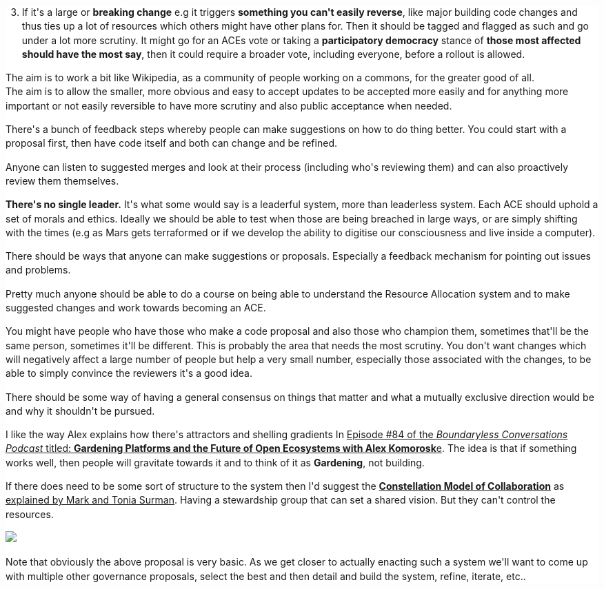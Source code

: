 3. If it's a large or **breaking change** e.g it triggers **something you can't easily reverse**, like major building code changes and thus ties up a lot of resources which others might have other plans for. Then it should be tagged and flagged as such and go under a lot more scrutiny. It might go for an ACEs vote or taking a **participatory democracy** stance of **those most affected should have the most say**, then it could require a broader vote, including everyone, before a rollout is allowed.

The aim is to work a bit like Wikipedia, as a community of people working on a commons, for the greater good of all.  
The aim is to allow the smaller, more obvious and easy to accept updates to be accepted more easily and for anything more important or not easily reversible to have more scrutiny and also public acceptance when needed.

There's a bunch of feedback steps whereby people can make suggestions on how to do thing better. You could start with a proposal first, then have code itself and both can change and be refined.

Anyone can listen to suggested merges and look at their process (including who's reviewing them) and can also proactively review them themselves.

**There's no single leader.** It's what some would say is a leaderful system, more than leaderless system. Each ACE should uphold a set of morals and ethics. Ideally we should be able to test when those are being breached in large ways, or are simply shifting with the times (e.g as Mars gets terraformed or if we develop the ability to digitise our consciousness and live inside a computer).

There should be ways that anyone can make suggestions or proposals. Especially a feedback mechanism for pointing out issues and problems.

Pretty much anyone should be able to do a course on being able to understand the Resource Allocation system and to make suggested changes and work towards becoming an ACE.

You might have people who have those who make a code proposal and also those who champion them, sometimes that'll be the same person, sometimes it'll be different. This is probably the area that needs the most scrutiny. You don't want changes which will negatively affect a large number of people but help a very small number, especially those associated with the changes, to be able to simply convince the reviewers it's a good idea.

There should be some way of having a general consensus on things that matter and what a mutually exclusive direction would be and why it shouldn't be pursued.

I like the way Alex explains how there's attractors and shelling gradients In [Episode #84 of the _Boundaryless Conversations Podcast_ titled: **Gardening Platforms and the Future of Open Ecosystems with Alex Komorosk**e](https://pca.st/iv403z5t). The idea is that if something works well, then people will gravitate towards it and to think of it as **Gardening**, not building.

If there does need to be some sort of structure to the system then I'd suggest the **[Constellation Model of Collaboration](https://zeitgeist-info.com/article/2011/04/governance-structures-decentralised-or-constellation-model/)** as [explained by Mark and Tonia Surman](https://zeitgeist-info.com/wp-content/uploads/2021/07/The-Constellation-Model-of-Collaborative-Social-Change_MarkSurmanFinalAug-2.pdf). Having a stewardship group that can set a shared vision. But they can't control the resources.

[![](https://zeitgeist-info.com/wp-content/uploads/2011/04/Constellation_Model_Framework.png)](https://zeitgeist-info.com/article/2011/04/governance-structures-decentralised-or-constellation-model/)

Note that obviously the above proposal is very basic. As we get closer to actually enacting such a system we'll want to come up with multiple other governance proposals, select the best and then detail and build the system, refine, iterate, etc..
